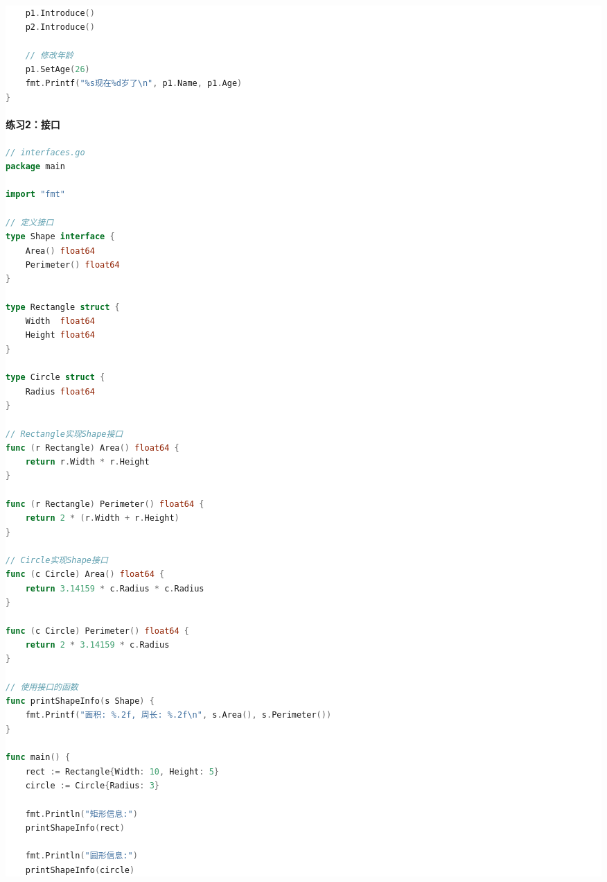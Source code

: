 ```go
    p1.Introduce()
    p2.Introduce()
    
    // 修改年龄
    p1.SetAge(26)
    fmt.Printf("%s现在%d岁了\n", p1.Name, p1.Age)
}
```

#### 练习2：接口
```go
// interfaces.go
package main

import "fmt"

// 定义接口
type Shape interface {
    Area() float64
    Perimeter() float64
}

type Rectangle struct {
    Width  float64
    Height float64
}

type Circle struct {
    Radius float64
}

// Rectangle实现Shape接口
func (r Rectangle) Area() float64 {
    return r.Width * r.Height
}

func (r Rectangle) Perimeter() float64 {
    return 2 * (r.Width + r.Height)
}

// Circle实现Shape接口
func (c Circle) Area() float64 {
    return 3.14159 * c.Radius * c.Radius
}

func (c Circle) Perimeter() float64 {
    return 2 * 3.14159 * c.Radius
}

// 使用接口的函数
func printShapeInfo(s Shape) {
    fmt.Printf("面积: %.2f, 周长: %.2f\n", s.Area(), s.Perimeter())
}

func main() {
    rect := Rectangle{Width: 10, Height: 5}
    circle := Circle{Radius: 3}
    
    fmt.Println("矩形信息:")
    printShapeInfo(rect)
    
    fmt.Println("圆形信息:")
    printShapeInfo(circle)
```